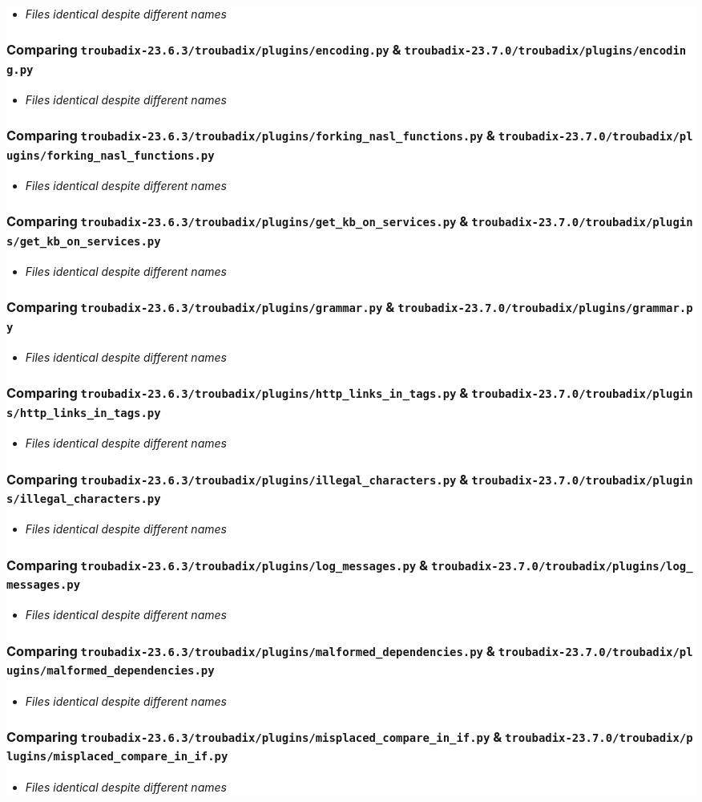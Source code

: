  * *Files identical despite different names*

### Comparing `troubadix-23.6.3/troubadix/plugins/encoding.py` & `troubadix-23.7.0/troubadix/plugins/encoding.py`

 * *Files identical despite different names*

### Comparing `troubadix-23.6.3/troubadix/plugins/forking_nasl_functions.py` & `troubadix-23.7.0/troubadix/plugins/forking_nasl_functions.py`

 * *Files identical despite different names*

### Comparing `troubadix-23.6.3/troubadix/plugins/get_kb_on_services.py` & `troubadix-23.7.0/troubadix/plugins/get_kb_on_services.py`

 * *Files identical despite different names*

### Comparing `troubadix-23.6.3/troubadix/plugins/grammar.py` & `troubadix-23.7.0/troubadix/plugins/grammar.py`

 * *Files identical despite different names*

### Comparing `troubadix-23.6.3/troubadix/plugins/http_links_in_tags.py` & `troubadix-23.7.0/troubadix/plugins/http_links_in_tags.py`

 * *Files identical despite different names*

### Comparing `troubadix-23.6.3/troubadix/plugins/illegal_characters.py` & `troubadix-23.7.0/troubadix/plugins/illegal_characters.py`

 * *Files identical despite different names*

### Comparing `troubadix-23.6.3/troubadix/plugins/log_messages.py` & `troubadix-23.7.0/troubadix/plugins/log_messages.py`

 * *Files identical despite different names*

### Comparing `troubadix-23.6.3/troubadix/plugins/malformed_dependencies.py` & `troubadix-23.7.0/troubadix/plugins/malformed_dependencies.py`

 * *Files identical despite different names*

### Comparing `troubadix-23.6.3/troubadix/plugins/misplaced_compare_in_if.py` & `troubadix-23.7.0/troubadix/plugins/misplaced_compare_in_if.py`

 * *Files identical despite different names*
